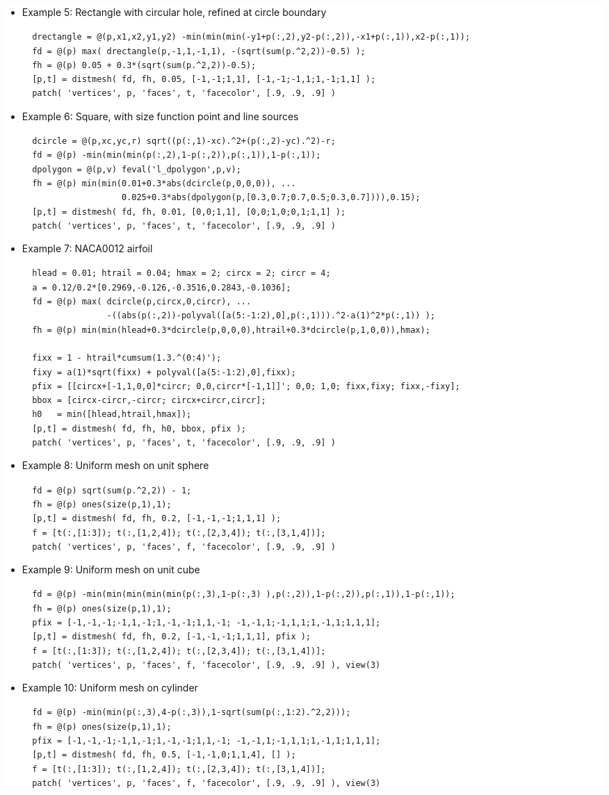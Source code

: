 - Example 5: Rectangle with circular hole, refined at circle boundary

        drectangle = @(p,x1,x2,y1,y2) -min(min(min(-y1+p(:,2),y2-p(:,2)),-x1+p(:,1)),x2-p(:,1));
        fd = @(p) max( drectangle(p,-1,1,-1,1), -(sqrt(sum(p.^2,2))-0.5) );
        fh = @(p) 0.05 + 0.3*(sqrt(sum(p.^2,2))-0.5);
        [p,t] = distmesh( fd, fh, 0.05, [-1,-1;1,1], [-1,-1;-1,1;1,-1;1,1] );
        patch( 'vertices', p, 'faces', t, 'facecolor', [.9, .9, .9] )

- Example 6: Square, with size function point and line sources

        dcircle = @(p,xc,yc,r) sqrt((p(:,1)-xc).^2+(p(:,2)-yc).^2)-r;
        fd = @(p) -min(min(min(p(:,2),1-p(:,2)),p(:,1)),1-p(:,1));
        dpolygon = @(p,v) feval('l_dpolygon',p,v);
        fh = @(p) min(min(0.01+0.3*abs(dcircle(p,0,0,0)), ...
                          0.025+0.3*abs(dpolygon(p,[0.3,0.7;0.7,0.5;0.3,0.7]))),0.15);
        [p,t] = distmesh( fd, fh, 0.01, [0,0;1,1], [0,0;1,0;0,1;1,1] );
        patch( 'vertices', p, 'faces', t, 'facecolor', [.9, .9, .9] )

- Example 7: NACA0012 airfoil

        hlead = 0.01; htrail = 0.04; hmax = 2; circx = 2; circr = 4;
        a = 0.12/0.2*[0.2969,-0.126,-0.3516,0.2843,-0.1036];
        fd = @(p) max( dcircle(p,circx,0,circr), ...
                       -((abs(p(:,2))-polyval([a(5:-1:2),0],p(:,1))).^2-a(1)^2*p(:,1)) );
        fh = @(p) min(min(hlead+0.3*dcircle(p,0,0,0),htrail+0.3*dcircle(p,1,0,0)),hmax);

        fixx = 1 - htrail*cumsum(1.3.^(0:4)');
        fixy = a(1)*sqrt(fixx) + polyval([a(5:-1:2),0],fixx);
        pfix = [[circx+[-1,1,0,0]*circr; 0,0,circr*[-1,1]]'; 0,0; 1,0; fixx,fixy; fixx,-fixy];
        bbox = [circx-circr,-circr; circx+circr,circr];
        h0   = min([hlead,htrail,hmax]);
        [p,t] = distmesh( fd, fh, h0, bbox, pfix );
        patch( 'vertices', p, 'faces', t, 'facecolor', [.9, .9, .9] )

- Example 8: Uniform mesh on unit sphere

        fd = @(p) sqrt(sum(p.^2,2)) - 1;
        fh = @(p) ones(size(p,1),1);
        [p,t] = distmesh( fd, fh, 0.2, [-1,-1,-1;1,1,1] );
        f = [t(:,[1:3]); t(:,[1,2,4]); t(:,[2,3,4]); t(:,[3,1,4])];
        patch( 'vertices', p, 'faces', f, 'facecolor', [.9, .9, .9] )

- Example 9: Uniform mesh on unit cube

        fd = @(p) -min(min(min(min(min(p(:,3),1-p(:,3) ),p(:,2)),1-p(:,2)),p(:,1)),1-p(:,1));
        fh = @(p) ones(size(p,1),1);
        pfix = [-1,-1,-1;-1,1,-1;1,-1,-1;1,1,-1; -1,-1,1;-1,1,1;1,-1,1;1,1,1];
        [p,t] = distmesh( fd, fh, 0.2, [-1,-1,-1;1,1,1], pfix );
        f = [t(:,[1:3]); t(:,[1,2,4]); t(:,[2,3,4]); t(:,[3,1,4])];
        patch( 'vertices', p, 'faces', f, 'facecolor', [.9, .9, .9] ), view(3)

- Example 10: Uniform mesh on cylinder

        fd = @(p) -min(min(p(:,3),4-p(:,3)),1-sqrt(sum(p(:,1:2).^2,2)));
        fh = @(p) ones(size(p,1),1);
        pfix = [-1,-1,-1;-1,1,-1;1,-1,-1;1,1,-1; -1,-1,1;-1,1,1;1,-1,1;1,1,1];
        [p,t] = distmesh( fd, fh, 0.5, [-1,-1,0;1,1,4], [] );
        f = [t(:,[1:3]); t(:,[1,2,4]); t(:,[2,3,4]); t(:,[3,1,4])];
        patch( 'vertices', p, 'faces', f, 'facecolor', [.9, .9, .9] ), view(3)
